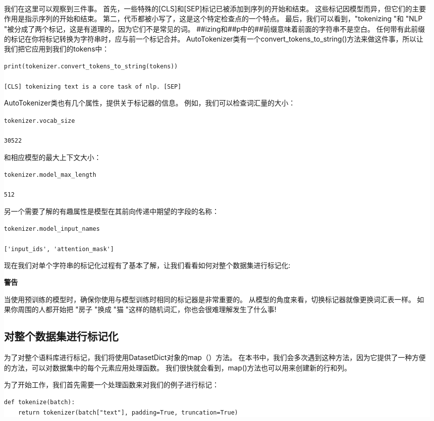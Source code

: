 我们在这里可以观察到三件事。 首先，一些特殊的[CLS]和[SEP]标记已被添加到序列的开始和结束。 这些标记因模型而异，但它们的主要作用是指示序列的开始和结束。 第二，代币都被小写了，这是这个特定检查点的一个特点。 最后，我们可以看到，"tokenizing "和 "NLP "被分成了两个标记，这是有道理的，因为它们不是常见的词。 ##izing和##p中的##前缀意味着前面的字符串不是空白。 任何带有此前缀的标记在你将标记转换为字符串时，应与前一个标记合并。 AutoTokenizer类有一个convert_tokens_to_string()方法来做这件事，所以让我们把它应用到我们的tokens中：

```
print(tokenizer.convert_tokens_to_string(tokens)) 

[CLS] tokenizing text is a core task of nlp. [SEP]

```

AutoTokenizer类也有几个属性，提供关于标记器的信息。 例如，我们可以检查词汇量的大小：

```
tokenizer.vocab_size 

30522

```

和相应模型的最大上下文大小：

```
tokenizer.model_max_length 

512

```

另一个需要了解的有趣属性是模型在其前向传递中期望的字段的名称：

```
tokenizer.model_input_names 

['input_ids', 'attention_mask']
```

现在我们对单个字符串的标记化过程有了基本了解，让我们看看如何对整个数据集进行标记化:



**警告**

当使用预训练的模型时，确保你使用与模型训练时相同的标记器是非常重要的。 从模型的角度来看，切换标记器就像更换词汇表一样。 如果你周围的人都开始把 "房子 "换成 "猫 "这样的随机词汇，你也会很难理解发生了什么事!



## 对整个数据集进行标记化

为了对整个语料库进行标记，我们将使用DatasetDict对象的map（）方法。 在本书中，我们会多次遇到这种方法，因为它提供了一种方便的方法，可以对数据集中的每个元素应用处理函数。 我们很快就会看到，map()方法也可以用来创建新的行和列。

为了开始工作，我们首先需要一个处理函数来对我们的例子进行标记：



```
def tokenize(batch): 
	return tokenizer(batch["text"], padding=True, truncation=True)

```
